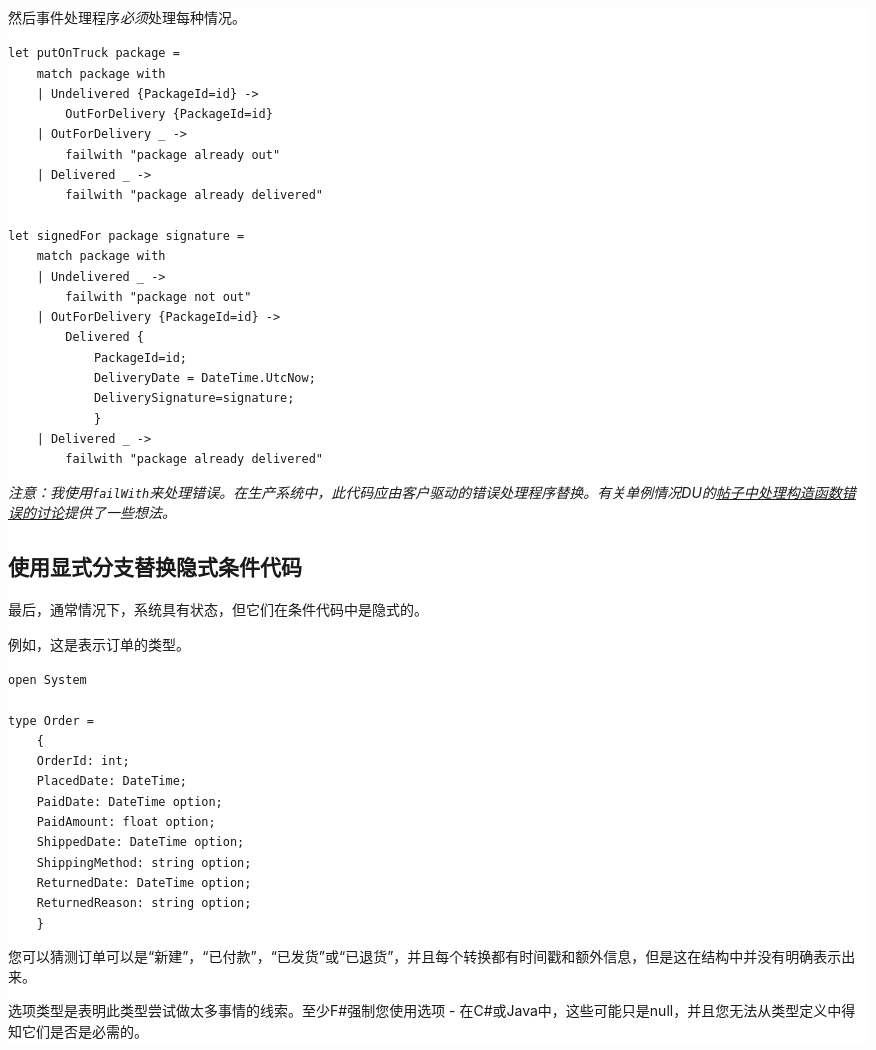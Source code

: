然后事件处理程序*必须*处理每种情况。

```
let putOnTruck package = 
    match package with
    | Undelivered {PackageId=id} ->
        OutForDelivery {PackageId=id}
    | OutForDelivery _ ->
        failwith "package already out"
    | Delivered _ ->
        failwith "package already delivered"

let signedFor package signature = 
    match package with
    | Undelivered _ ->
        failwith "package not out"
    | OutForDelivery {PackageId=id} ->
        Delivered {
            PackageId=id; 
            DeliveryDate = DateTime.UtcNow;
            DeliverySignature=signature;
            }
    | Delivered _ ->
        failwith "package already delivered" 
```

*注意：我使用`failWith`来处理错误。在生产系统中，此代码应由客户驱动的错误处理程序替换。有关单例情况DU的[帖子中处理构造函数错误的讨论](designing-with-types-single-case-dus.html)提供了一些想法。*

## 使用显式分支替换隐式条件代码

最后，通常情况下，系统具有状态，但它们在条件代码中是隐式的。

例如，这是表示订单的类型。

```
open System

type Order = 
    {
    OrderId: int;
    PlacedDate: DateTime;
    PaidDate: DateTime option;
    PaidAmount: float option;
    ShippedDate: DateTime option;
    ShippingMethod: string option;
    ReturnedDate: DateTime option;
    ReturnedReason: string option;
    } 
```

您可以猜测订单可以是“新建”，“已付款”，“已发货”或“已退货”，并且每个转换都有时间戳和额外信息，但是这在结构中并没有明确表示出来。

选项类型是表明此类型尝试做太多事情的线索。至少F#强制您使用选项 - 在C#或Java中，这些可能只是null，并且您无法从类型定义中得知它们是否是必需的。
